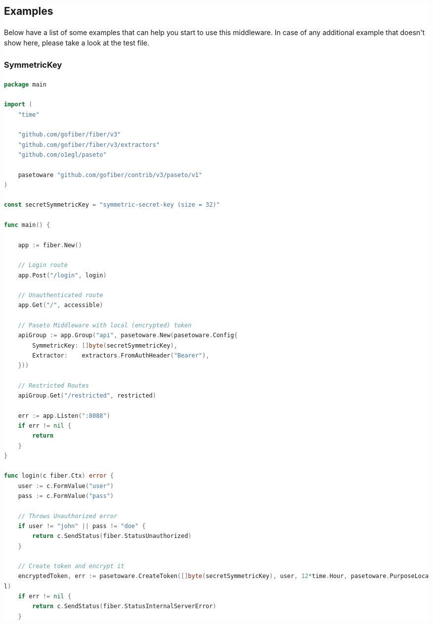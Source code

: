 ## Examples

Below have a list of some examples that can help you start to use this middleware. In case of any additional example
that doesn't show here, please take a look at the test file.

### SymmetricKey

```go
package main

import (
	"time"

	"github.com/gofiber/fiber/v3"
	"github.com/gofiber/fiber/v3/extractors"
	"github.com/o1egl/paseto"

	pasetoware "github.com/gofiber/contrib/v3/paseto/v1"
)

const secretSymmetricKey = "symmetric-secret-key (size = 32)"

func main() {

	app := fiber.New()

	// Login route
	app.Post("/login", login)

	// Unauthenticated route
	app.Get("/", accessible)

	// Paseto Middleware with local (encrypted) token
	apiGroup := app.Group("api", pasetoware.New(pasetoware.Config{
		SymmetricKey: []byte(secretSymmetricKey),
		Extractor:    extractors.FromAuthHeader("Bearer"),
	}))

	// Restricted Routes
	apiGroup.Get("/restricted", restricted)

	err := app.Listen(":8088")
	if err != nil {
		return
	}
}

func login(c fiber.Ctx) error {
	user := c.FormValue("user")
	pass := c.FormValue("pass")

	// Throws Unauthorized error
	if user != "john" || pass != "doe" {
		return c.SendStatus(fiber.StatusUnauthorized)
	}

	// Create token and encrypt it
	encryptedToken, err := pasetoware.CreateToken([]byte(secretSymmetricKey), user, 12*time.Hour, pasetoware.PurposeLocal)
	if err != nil {
		return c.SendStatus(fiber.StatusInternalServerError)
	}
```